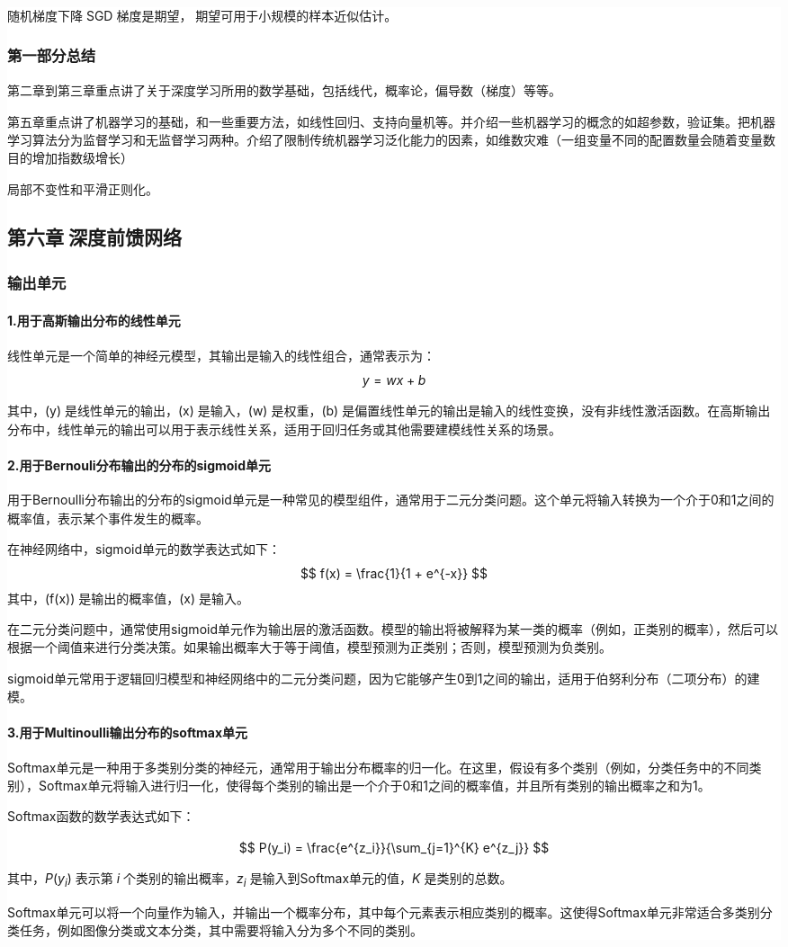 
随机梯度下降 SGD 梯度是期望， 期望可用于小规模的样本近似估计。

### 第一部分总结

第二章到第三章重点讲了关于深度学习所用的数学基础，包括线代，概率论，偏导数（梯度）等等。

第五章重点讲了机器学习的基础，和一些重要方法，如线性回归、支持向量机等。并介绍一些机器学习的概念的如超参数，验证集。把机器学习算法分为监督学习和无监督学习两种。介绍了限制传统机器学习泛化能力的因素，如维数灾难（一组变量不同的配置数量会随着变量数目的增加指数级增长）

局部不变性和平滑正则化。



## 第六章 深度前馈网络

### 输出单元

#### 1.用于高斯输出分布的线性单元

线性单元是一个简单的神经元模型，其输出是输入的线性组合，通常表示为：
$$
y=wx+b
$$


其中，\(y\) 是线性单元的输出，\(x\) 是输入，\(w\) 是权重，\(b\) 是偏置线性单元的输出是输入的线性变换，没有非线性激活函数。在高斯输出分布中，线性单元的输出可以用于表示线性关系，适用于回归任务或其他需要建模线性关系的场景。

#### 2.用于Bernouli分布输出的分布的sigmoid单元

用于Bernoulli分布输出的分布的sigmoid单元是一种常见的模型组件，通常用于二元分类问题。这个单元将输入转换为一个介于0和1之间的概率值，表示某个事件发生的概率。

在神经网络中，sigmoid单元的数学表达式如下：
$$
f(x) = \frac{1}{1 + e^{-x}}
$$
其中，\(f(x)\) 是输出的概率值，\(x\) 是输入。

在二元分类问题中，通常使用sigmoid单元作为输出层的激活函数。模型的输出将被解释为某一类的概率（例如，正类别的概率），然后可以根据一个阈值来进行分类决策。如果输出概率大于等于阈值，模型预测为正类别；否则，模型预测为负类别。

sigmoid单元常用于逻辑回归模型和神经网络中的二元分类问题，因为它能够产生0到1之间的输出，适用于伯努利分布（二项分布）的建模。

#### 3.用于Multinoulli输出分布的softmax单元

Softmax单元是一种用于多类别分类的神经元，通常用于输出分布概率的归一化。在这里，假设有多个类别（例如，分类任务中的不同类别），Softmax单元将输入进行归一化，使得每个类别的输出是一个介于0和1之间的概率值，并且所有类别的输出概率之和为1。

Softmax函数的数学表达式如下：

$$
P(y_i) = \frac{e^{z_i}}{\sum_{j=1}^{K} e^{z_j}}
$$

其中，$P(y_i)$ 表示第 $i$ 个类别的输出概率，$z_i$ 是输入到Softmax单元的值，$K$ 是类别的总数。

Softmax单元可以将一个向量作为输入，并输出一个概率分布，其中每个元素表示相应类别的概率。这使得Softmax单元非常适合多类别分类任务，例如图像分类或文本分类，其中需要将输入分为多个不同的类别。
